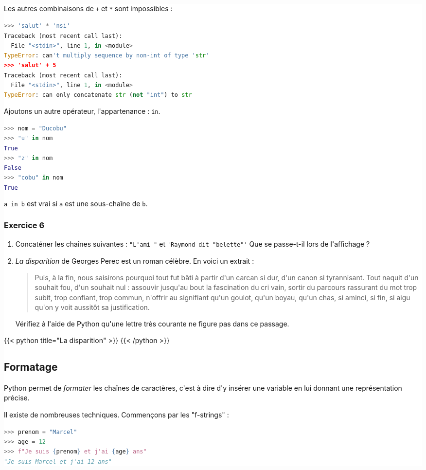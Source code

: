 Les autres combinaisons de `+` et `*` sont impossibles :

```python
>>> 'salut' * 'nsi'
Traceback (most recent call last):
  File "<stdin>", line 1, in <module>
TypeError: can't multiply sequence by non-int of type 'str'
>>> 'salut' + 5
Traceback (most recent call last):
  File "<stdin>", line 1, in <module>
TypeError: can only concatenate str (not "int") to str
```

Ajoutons un autre opérateur, l'appartenance : `in`.

```python
>>> nom = "Ducobu"
>>> "u" in nom
True
>>> "z" in nom
False
>>> "cobu" in nom
True
```

`a in b` est vrai si `a` est une sous-chaîne de `b`.


### Exercice 6

1. Concaténer les chaînes suivantes : `"L'ami "` et `'Raymond dit "belette"'`
    Que se passe-t-il lors de l'affichage ?
2. _La disparition_ de Georges Perec est un roman célèbre. En voici un extrait :

    > Puis, à la fin, nous saisirons pourquoi tout fut bâti à partir d'un carcan si
    > dur, d'un canon si tyrannisant. Tout naquit d'un souhait fou, d'un souhait
    > nul : assouvir jusqu'au bout la fascination du cri vain, sortir du parcours
    > rassurant du mot trop subit, trop confiant, trop commun, n'offrir au
    > signifiant qu'un goulot, qu'un boyau, qu'un chas, si aminci, si fin, si aigu
    > qu'on y voit aussitôt sa justification.

    Vérifiez à l'aide de Python qu'une lettre très courante ne figure pas
    dans ce passage.

{{< python title="La disparition" >}}
{{< /python >}}

## Formatage

Python permet de _formater_ les chaînes de caractères, c'est à dire d'y
insérer une variable en lui donnant une représentation précise.

Il existe de nombreuses techniques. Commençons par les "f-strings" :

```python
>>> prenom = "Marcel"
>>> age = 12
>>> f"Je suis {prenom} et j'ai {age} ans"
"Je suis Marcel et j'ai 12 ans"
```
